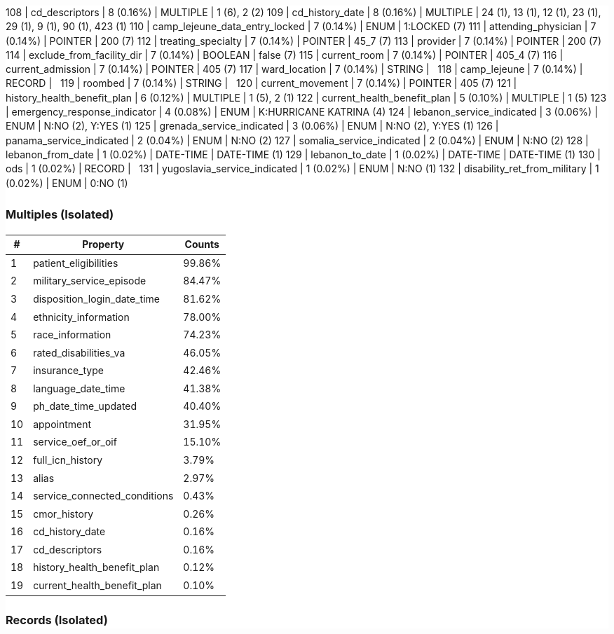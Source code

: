 108 | cd_descriptors | 8 (0.16%) | MULTIPLE | 1 (6), 2 (2)
109 | cd_history_date | 8 (0.16%) | MULTIPLE | 24 (1), 13 (1), 12 (1), 23 (1), 29 (1), 9 (1), 90 (1), 423 (1)
110 | camp_lejeune_data_entry_locked | 7 (0.14%) | ENUM | 1:LOCKED (7)
111 | attending_physician | 7 (0.14%) | POINTER | 200 (7)
112 | treating_specialty | 7 (0.14%) | POINTER | 45_7 (7)
113 | provider | 7 (0.14%) | POINTER | 200 (7)
114 | exclude_from_facility_dir | 7 (0.14%) | BOOLEAN | false (7)
115 | current_room | 7 (0.14%) | POINTER | 405_4 (7)
116 | current_admission | 7 (0.14%) | POINTER | 405 (7)
117 | ward_location | 7 (0.14%) | STRING | &nbsp;
118 | camp_lejeune | 7 (0.14%) | RECORD | &nbsp;
119 | roombed | 7 (0.14%) | STRING | &nbsp;
120 | current_movement | 7 (0.14%) | POINTER | 405 (7)
121 | history_health_benefit_plan | 6 (0.12%) | MULTIPLE | 1 (5), 2 (1)
122 | current_health_benefit_plan | 5 (0.10%) | MULTIPLE | 1 (5)
123 | emergency_response_indicator | 4 (0.08%) | ENUM | K:HURRICANE KATRINA (4)
124 | lebanon_service_indicated | 3 (0.06%) | ENUM | N:NO (2), Y:YES (1)
125 | grenada_service_indicated | 3 (0.06%) | ENUM | N:NO (2), Y:YES (1)
126 | panama_service_indicated | 2 (0.04%) | ENUM | N:NO (2)
127 | somalia_service_indicated | 2 (0.04%) | ENUM | N:NO (2)
128 | lebanon_from_date | 1 (0.02%) | DATE-TIME | DATE-TIME (1)
129 | lebanon_to_date | 1 (0.02%) | DATE-TIME | DATE-TIME (1)
130 | ods | 1 (0.02%) | RECORD | &nbsp;
131 | yugoslavia_service_indicated | 1 (0.02%) | ENUM | N:NO (1)
132 | disability_ret_from_military | 1 (0.02%) | ENUM | 0:NO (1)

### Multiples (Isolated)

\# | Property | Counts
--- | --- | ---
1 | patient_eligibilities | 99.86%
2 | military_service_episode | 84.47%
3 | disposition_login_date_time | 81.62%
4 | ethnicity_information | 78.00%
5 | race_information | 74.23%
6 | rated_disabilities_va | 46.05%
7 | insurance_type | 42.46%
8 | language_date_time | 41.38%
9 | ph_date_time_updated | 40.40%
10 | appointment | 31.95%
11 | service_oef_or_oif | 15.10%
12 | full_icn_history | 3.79%
13 | alias | 2.97%
14 | service_connected_conditions | 0.43%
15 | cmor_history | 0.26%
16 | cd_history_date | 0.16%
17 | cd_descriptors | 0.16%
18 | history_health_benefit_plan | 0.12%
19 | current_health_benefit_plan | 0.10%

### Records (Isolated)
